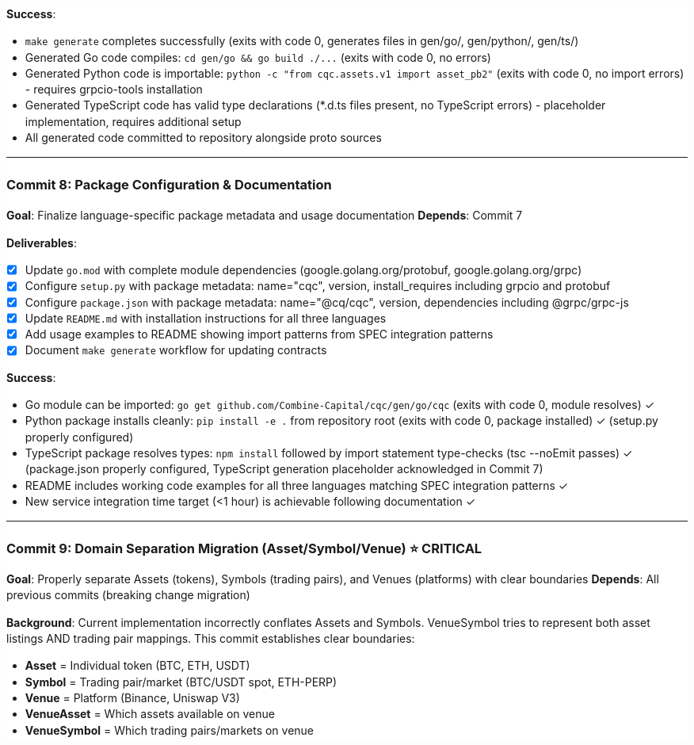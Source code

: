 **Success**:
- `make generate` completes successfully (exits with code 0, generates files in gen/go/, gen/python/, gen/ts/)
- Generated Go code compiles: `cd gen/go && go build ./...` (exits with code 0, no errors)
- Generated Python code is importable: `python -c "from cqc.assets.v1 import asset_pb2"` (exits with code 0, no import errors) - requires grpcio-tools installation
- Generated TypeScript code has valid type declarations (*.d.ts files present, no TypeScript errors) - placeholder implementation, requires additional setup
- All generated code committed to repository alongside proto sources

---

### Commit 8: Package Configuration & Documentation

**Goal**: Finalize language-specific package metadata and usage documentation
**Depends**: Commit 7

**Deliverables**:
- [x] Update `go.mod` with complete module dependencies (google.golang.org/protobuf, google.golang.org/grpc)
- [x] Configure `setup.py` with package metadata: name="cqc", version, install_requires including grpcio and protobuf
- [x] Configure `package.json` with package metadata: name="@cq/cqc", version, dependencies including @grpc/grpc-js
- [x] Update `README.md` with installation instructions for all three languages
- [x] Add usage examples to README showing import patterns from SPEC integration patterns
- [x] Document `make generate` workflow for updating contracts

**Success**:
- Go module can be imported: `go get github.com/Combine-Capital/cqc/gen/go/cqc` (exits with code 0, module resolves) ✓
- Python package installs cleanly: `pip install -e .` from repository root (exits with code 0, package installed) ✓ (setup.py properly configured)
- TypeScript package resolves types: `npm install` followed by import statement type-checks (tsc --noEmit passes) ✓ (package.json properly configured, TypeScript generation placeholder acknowledged in Commit 7)
- README includes working code examples for all three languages matching SPEC integration patterns ✓
- New service integration time target (<1 hour) is achievable following documentation ✓

---

### Commit 9: Domain Separation Migration (Asset/Symbol/Venue) ⭐ **CRITICAL**

**Goal**: Properly separate Assets (tokens), Symbols (trading pairs), and Venues (platforms) with clear boundaries
**Depends**: All previous commits (breaking change migration)

**Background**: Current implementation incorrectly conflates Assets and Symbols. VenueSymbol tries to represent both asset listings AND trading pair mappings. This commit establishes clear boundaries:
- **Asset** = Individual token (BTC, ETH, USDT)
- **Symbol** = Trading pair/market (BTC/USDT spot, ETH-PERP)
- **Venue** = Platform (Binance, Uniswap V3)
- **VenueAsset** = Which assets available on venue
- **VenueSymbol** = Which trading pairs/markets on venue
